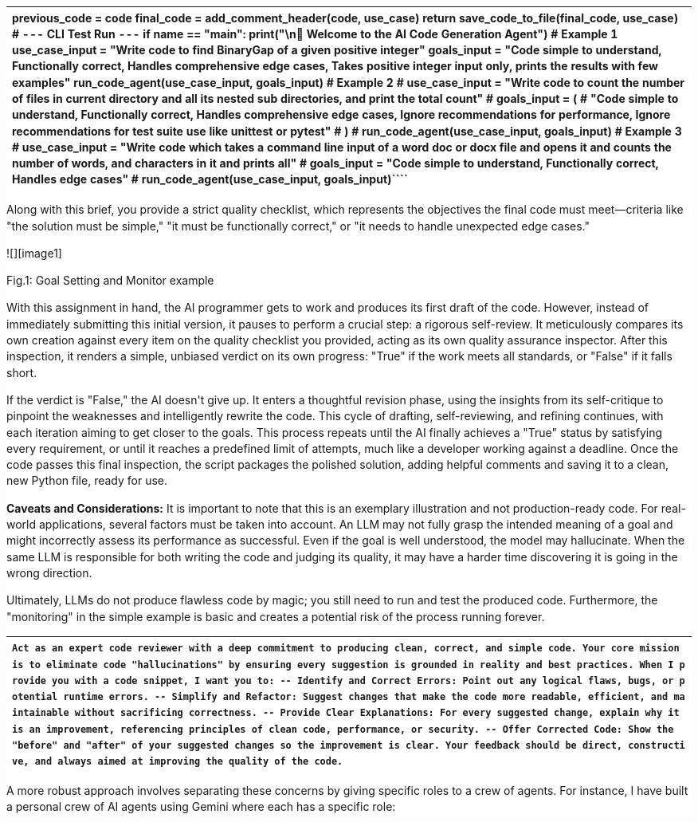 previous_code = code    final_code = add_comment_header(code, use_case)    return save_code_to_file(final_code, use_case) # --- CLI Test Run --- if __name__ == "__main__":    print("\n🧠 Welcome to the AI Code Generation Agent")    # Example 1    use_case_input = "Write code to find BinaryGap of a given positive integer"    goals_input = "Code simple to understand, Functionally correct, Handles comprehensive edge cases, Takes positive integer input only, prints the results with few examples"    run_code_agent(use_case_input, goals_input)    # Example 2    # use_case_input = "Write code to count the number of files in current directory and all its nested sub directories, and print the total count"    # goals_input = (    #     "Code simple to understand, Functionally correct, Handles comprehensive edge cases, Ignore recommendations for performance, Ignore recommendations for test suite use like unittest or pytest"    # )    # run_code_agent(use_case_input, goals_input)    # Example 3    # use_case_input = "Write code which takes a command line input of a word doc or docx file and opens it and counts the number of words, and characters in it and prints all"    # goals_input = "Code simple to understand, Functionally correct, Handles edge cases"    # run_code_agent(use_case_input, goals_input)```` |
| :---- |

Along with this brief, you provide a strict quality checklist, which represents the objectives the final code must meet—criteria like "the solution must be simple," "it must be functionally correct," or "it needs to handle unexpected edge cases."

![][image1]

Fig.1: Goal Setting and Monitor example

With this assignment in hand, the AI programmer gets to work and produces its first draft of the code. However, instead of immediately submitting this initial version, it pauses to perform a crucial step: a rigorous self-review. It meticulously compares its own creation against every item on the quality checklist you provided, acting as its own quality assurance inspector. After this inspection, it renders a simple, unbiased verdict on its own progress: "True" if the work meets all standards, or "False" if it falls short.

If the verdict is "False," the AI doesn't give up. It enters a thoughtful revision phase, using the insights from its self-critique to pinpoint the weaknesses and intelligently rewrite the code. This cycle of drafting, self-reviewing, and refining continues, with each iteration aiming to get closer to the goals. This process repeats until the AI finally achieves a "True" status by satisfying every requirement, or until it reaches a predefined limit of attempts, much like a developer working against a deadline. Once the code passes this final inspection, the script packages the polished solution, adding helpful comments and saving it to a clean, new Python file, ready for use.

**Caveats and Considerations:** It is important to note that this is an exemplary illustration and not production-ready code. For real-world applications, several factors must be taken into account. An LLM may not fully grasp the intended meaning of a goal and might incorrectly assess its performance as successful. Even if the goal is well understood, the model may hallucinate. When the same LLM is responsible for both writing the code and judging its quality, it may have a harder time discovering it is going in the wrong direction.

Ultimately, LLMs do not produce flawless code by magic; you still need to run and test the produced code. Furthermore, the "monitoring" in the simple example is basic and creates a potential risk of the process running forever. 

| `Act as an expert code reviewer with a deep commitment to producing clean, correct, and simple code. Your core mission is to eliminate code "hallucinations" by ensuring every suggestion is grounded in reality and best practices. When I provide you with a code snippet, I want you to: -- Identify and Correct Errors: Point out any logical flaws, bugs, or potential runtime errors. -- Simplify and Refactor: Suggest changes that make the code more readable, efficient, and maintainable without sacrificing correctness. -- Provide Clear Explanations: For every suggested change, explain why it is an improvement, referencing principles of clean code, performance, or security. -- Offer Corrected Code: Show the "before" and "after" of your suggested changes so the improvement is clear. Your feedback should be direct, constructive, and always aimed at improving the quality of the code.` |
| :---- |

A more robust approach involves separating these concerns by giving specific roles to a crew of agents. For instance, I have built a personal crew of AI agents using Gemini where each has a specific role:
